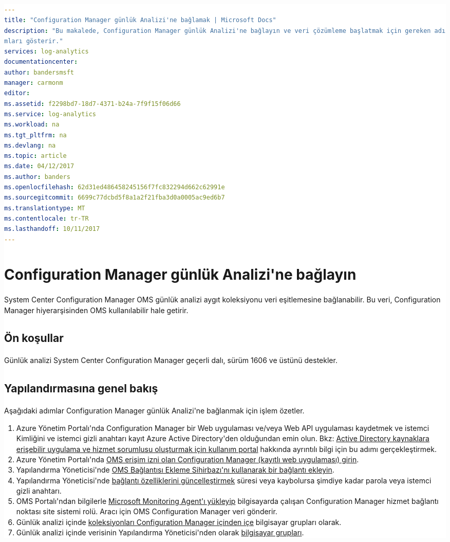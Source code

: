 ```yaml
---
title: "Configuration Manager günlük Analizi'ne bağlamak | Microsoft Docs"
description: "Bu makalede, Configuration Manager günlük Analizi'ne bağlayın ve veri çözümleme başlatmak için gereken adımları gösterir."
services: log-analytics
documentationcenter: 
author: bandersmsft
manager: carmonm
editor: 
ms.assetid: f2298bd7-18d7-4371-b24a-7f9f15f06d66
ms.service: log-analytics
ms.workload: na
ms.tgt_pltfrm: na
ms.devlang: na
ms.topic: article
ms.date: 04/12/2017
ms.author: banders
ms.openlocfilehash: 62d31ed486458245156f7fc832294d662c62991e
ms.sourcegitcommit: 6699c77dcbd5f8a1a2f21fba3d0a0005ac9ed6b7
ms.translationtype: MT
ms.contentlocale: tr-TR
ms.lasthandoff: 10/11/2017
---
```

# <a name="connect-configuration-manager-to-log-analytics"></a>Configuration Manager günlük Analizi'ne bağlayın
System Center Configuration Manager OMS günlük analizi aygıt koleksiyonu veri eşitlemesine bağlanabilir. Bu veri, Configuration Manager hiyerarşisinden OMS kullanılabilir hale getirir.

## <a name="prerequisites"></a>Ön koşullar

Günlük analizi System Center Configuration Manager geçerli dalı, sürüm 1606 ve üstünü destekler.  

## <a name="configuration-overview"></a>Yapılandırmasına genel bakış
Aşağıdaki adımlar Configuration Manager günlük Analizi'ne bağlanmak için işlem özetler.  

1. Azure Yönetim Portalı'nda Configuration Manager bir Web uygulaması ve/veya Web API uygulaması kaydetmek ve istemci Kimliğini ve istemci gizli anahtarı kayıt Azure Active Directory'den olduğundan emin olun. Bkz: [Active Directory kaynaklara erişebilir uygulama ve hizmet sorumlusu oluşturmak için kullanım portal](../azure-resource-manager/resource-group-create-service-principal-portal.md) hakkında ayrıntılı bilgi için bu adımı gerçekleştirmek.
2. Azure Yönetim Portalı'nda [OMS erişim izni olan Configuration Manager (kayıtlı web uygulaması) girin](#provide-configuration-manager-with-permissions-to-oms).
3. Yapılandırma Yöneticisi'nde [OMS Bağlantısı Ekleme Sihirbazı'nı kullanarak bir bağlantı ekleyin](#add-an-oms-connection-to-configuration-manager).
4. Yapılandırma Yöneticisi'nde [bağlantı özelliklerini güncelleştirmek](#update-oms-connection-properties) süresi veya kaybolursa şimdiye kadar parola veya istemci gizli anahtarı.
5. OMS Portalı'ndan bilgilerle [Microsoft Monitoring Agent'ı yükleyip](#download-and-install-the-agent) bilgisayarda çalışan Configuration Manager hizmet bağlantı noktası site sistemi rolü. Aracı için OMS Configuration Manager veri gönderir.
6. Günlük analizi içinde [koleksiyonları Configuration Manager içinden içe](#import-collections) bilgisayar grupları olarak.
7. Günlük analizi içinde verisinin Yapılandırma Yöneticisi'nden olarak [bilgisayar grupları](log-analytics-computer-groups.md).
